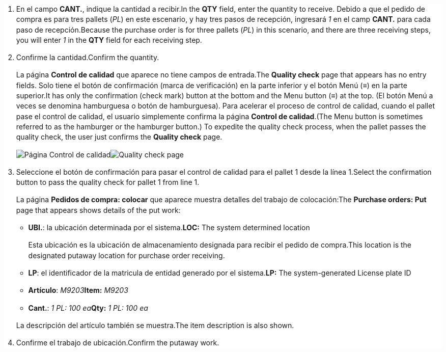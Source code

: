 1. <span data-ttu-id="633d3-323">En el campo **CANT.**, indique la cantidad a recibir.</span><span class="sxs-lookup"><span data-stu-id="633d3-323">In the **QTY** field, enter the quantity to receive.</span></span> <span data-ttu-id="633d3-324">Debido a que el pedido de compra es para tres pallets (*PL*) en este escenario, y hay tres pasos de recepción, ingresará *1* en el camp **CANT.** para cada paso de recepción.</span><span class="sxs-lookup"><span data-stu-id="633d3-324">Because the purchase order is for three pallets (*PL*) in this scenario, and there are three receiving steps, you will enter *1* in the **QTY** field for each receiving step.</span></span>
1. <span data-ttu-id="633d3-325">Confirme la cantidad.</span><span class="sxs-lookup"><span data-stu-id="633d3-325">Confirm the quantity.</span></span>

    <span data-ttu-id="633d3-326">La página **Control de calidad** que aparece no tiene campos de entrada.</span><span class="sxs-lookup"><span data-stu-id="633d3-326">The **Quality check** page that appears has no entry fields.</span></span> <span data-ttu-id="633d3-327">Solo tiene el botón de confirmación (marca de verificación) en la parte inferior y el botón Menú (**≡**) en la parte superior.</span><span class="sxs-lookup"><span data-stu-id="633d3-327">It has only the confirmation (check mark) button at the bottom and the Menu button (**≡**) at the top.</span></span> <span data-ttu-id="633d3-328">(El botón Menú a veces se denomina hamburguesa o botón de hamburguesa). Para acelerar el proceso de control de calidad, cuando el pallet pase el control de calidad, el usuario simplemente confirma la página **Control de calidad**.</span><span class="sxs-lookup"><span data-stu-id="633d3-328">(The Menu button is sometimes referred to as the hamburger or the hamburger button.) To expedite the quality check process, when the pallet passes the quality check, the user just confirms the **Quality check** page.</span></span>

    <span data-ttu-id="633d3-329">![Página Control de calidad](media/quality-check.png "Página Control de calidad")</span><span class="sxs-lookup"><span data-stu-id="633d3-329">![Quality check page](media/quality-check.png "Quality check page")</span></span>

1. <span data-ttu-id="633d3-330">Seleccione el botón de confirmación para pasar el control de calidad para el pallet 1 desde la línea 1.</span><span class="sxs-lookup"><span data-stu-id="633d3-330">Select the confirmation button to pass the quality check for pallet 1 from line 1.</span></span>

    <span data-ttu-id="633d3-331">La página **Pedidos de compra: colocar** que aparece muestra detalles del trabajo de colocación:</span><span class="sxs-lookup"><span data-stu-id="633d3-331">The **Purchase orders: Put** page that appears shows details of the put work:</span></span>

    - <span data-ttu-id="633d3-332">**UBI.**: la ubicación determinada por el sistema.</span><span class="sxs-lookup"><span data-stu-id="633d3-332">**LOC:** The system determined location</span></span>

        <span data-ttu-id="633d3-333">Esta ubicación es la ubicación de almacenamiento designada para recibir el pedido de compra.</span><span class="sxs-lookup"><span data-stu-id="633d3-333">This location is the designated putaway location for purchase order receiving.</span></span>

    - <span data-ttu-id="633d3-334">**LP**: el identificador de la matricula de entidad generado por el sistema.</span><span class="sxs-lookup"><span data-stu-id="633d3-334">**LP:** The system-generated License plate ID</span></span>
    - <span data-ttu-id="633d3-335">**Artículo**: *M9203*</span><span class="sxs-lookup"><span data-stu-id="633d3-335">**Item:** *M9203*</span></span>
    - <span data-ttu-id="633d3-336">**Cant.**: *1 PL: 100 ea*</span><span class="sxs-lookup"><span data-stu-id="633d3-336">**Qty:** *1 PL: 100 ea*</span></span>

    <span data-ttu-id="633d3-337">La descripción del artículo también se muestra.</span><span class="sxs-lookup"><span data-stu-id="633d3-337">The item description is also shown.</span></span>

1. <span data-ttu-id="633d3-338">Confirme el trabajo de ubicación.</span><span class="sxs-lookup"><span data-stu-id="633d3-338">Confirm the putaway work.</span></span>
